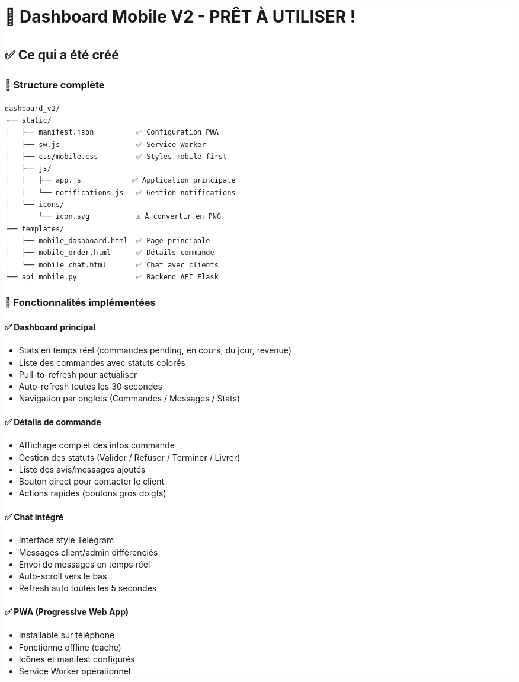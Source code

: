 # 🎉 Dashboard Mobile V2 - PRÊT À UTILISER !

## ✅ Ce qui a été créé

### 📁 Structure complète
```
dashboard_v2/
├── static/
│   ├── manifest.json          ✅ Configuration PWA
│   ├── sw.js                  ✅ Service Worker
│   ├── css/mobile.css         ✅ Styles mobile-first
│   ├── js/
│   │   ├── app.js            ✅ Application principale
│   │   └── notifications.js   ✅ Gestion notifications
│   └── icons/
│       └── icon.svg           ⚠️ À convertir en PNG
├── templates/
│   ├── mobile_dashboard.html  ✅ Page principale
│   ├── mobile_order.html      ✅ Détails commande
│   └── mobile_chat.html       ✅ Chat avec clients
└── api_mobile.py              ✅ Backend API Flask
```

### 🎯 Fonctionnalités implémentées

#### ✅ Dashboard principal
- Stats en temps réel (commandes pending, en cours, du jour, revenue)
- Liste des commandes avec statuts colorés
- Pull-to-refresh pour actualiser
- Auto-refresh toutes les 30 secondes
- Navigation par onglets (Commandes / Messages / Stats)

#### ✅ Détails de commande
- Affichage complet des infos commande
- Gestion des statuts (Valider / Refuser / Terminer / Livrer)
- Liste des avis/messages ajoutés
- Bouton direct pour contacter le client
- Actions rapides (boutons gros doigts)

#### ✅ Chat intégré
- Interface style Telegram
- Messages client/admin différenciés
- Envoi de messages en temps réel
- Auto-scroll vers le bas
- Refresh auto toutes les 5 secondes

#### ✅ PWA (Progressive Web App)
- Installable sur téléphone
- Fonctionne offline (cache)
- Icônes et manifest configurés
- Service Worker opérationnel

